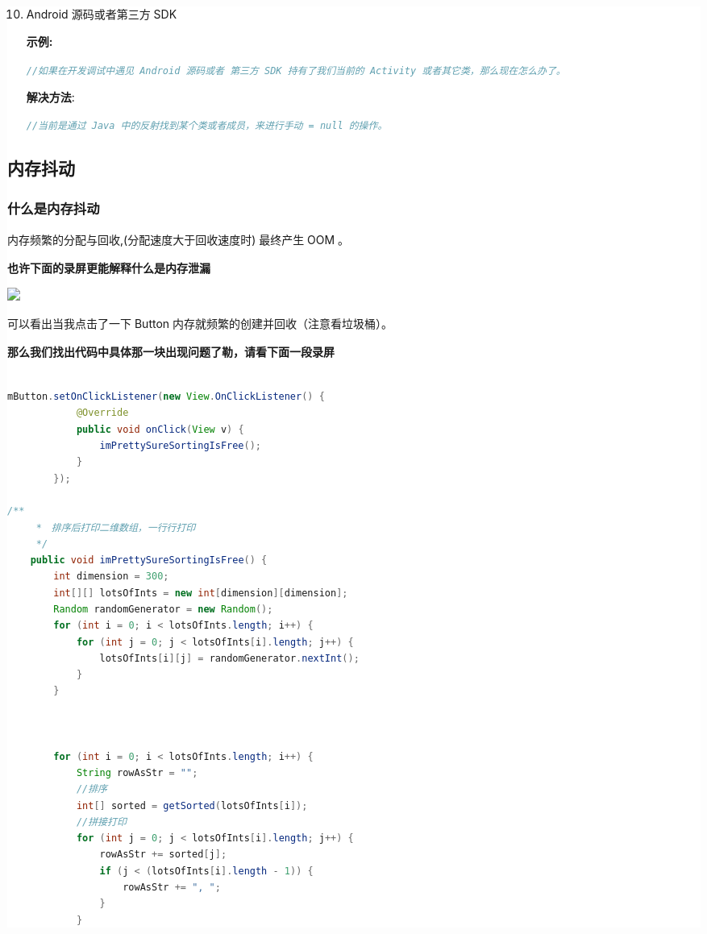    

10. Android 源码或者第三方 SDK

    **示例:** 

    ```java
    //如果在开发调试中遇见 Android 源码或者 第三方 SDK 持有了我们当前的 Activity 或者其它类，那么现在怎么办了。
    
    ```

    **解决方法**: 

    ```java
    //当前是通过 Java 中的反射找到某个类或者成员，来进行手动 = null 的操作。
    
    ```

    

## 内存抖动

### 什么是内存抖动

内存频繁的分配与回收,(分配速度大于回收速度时) 最终产生 OOM 。

**也许下面的录屏更能解释什么是内存泄漏**

![](https://cdn.sinaimg.cn.52ecy.cn/large/005BYqpgly1g2yqm6bdi8g31fs0m11l2.jpg)

可以看出当我点击了一下 Button 内存就频繁的创建并回收（注意看垃圾桶）。

**那么我们找出代码中具体那一块出现问题了勒，请看下面一段录屏**

```java
  
mButton.setOnClickListener(new View.OnClickListener() {
            @Override
            public void onClick(View v) {
                imPrettySureSortingIsFree();
            }
        });

/**
     *　排序后打印二维数组，一行行打印
     */
    public void imPrettySureSortingIsFree() {
        int dimension = 300;
        int[][] lotsOfInts = new int[dimension][dimension];
        Random randomGenerator = new Random();
        for (int i = 0; i < lotsOfInts.length; i++) {
            for (int j = 0; j < lotsOfInts[i].length; j++) {
                lotsOfInts[i][j] = randomGenerator.nextInt();
            }
        }
        


        for (int i = 0; i < lotsOfInts.length; i++) {
            String rowAsStr = "";
            //排序
            int[] sorted = getSorted(lotsOfInts[i]);
            //拼接打印
            for (int j = 0; j < lotsOfInts[i].length; j++) {
                rowAsStr += sorted[j];
                if (j < (lotsOfInts[i].length - 1)) {
                    rowAsStr += ", ";
                }
            }
```